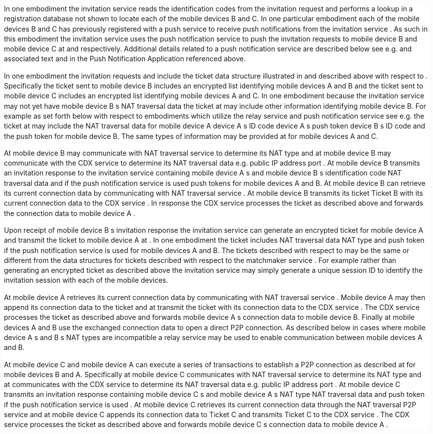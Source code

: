 In one embodiment the invitation service reads the identification codes from the invitation request and performs a lookup in a registration database not shown to locate each of the mobile devices B and C. In one particular embodiment each of the mobile devices B and C has previously registered with a push service to receive push notifications from the invitation service . As such in this embodiment the invitation service uses the push notification service to push the invitation requests to mobile device B and mobile device C at and respectively. Additional details related to a push notification service are described below see e.g. and associated text and in the Push Notification Application referenced above.

In one embodiment the invitation requests and include the ticket data structure illustrated in and described above with respect to . Specifically the ticket sent to mobile device B includes an encrypted list identifying mobile devices A and B and the ticket sent to mobile device C includes an encrypted list identifying mobile devices A and C. In one embodiment because the invitation service may not yet have mobile device B s NAT traversal data the ticket at may include other information identifying mobile device B. For example as set forth below with respect to embodiments which utilize the relay service and push notification service see e.g. the ticket at may include the NAT traversal data for mobile device A device A s ID code device A s push token device B s ID code and the push token for mobile device B. The same types of information may be provided at for mobile devices A and C.

At mobile device B may communicate with NAT traversal service to determine its NAT type and at mobile device B may communicate with the CDX service to determine its NAT traversal data e.g. public IP address port . At mobile device B transmits an invitation response to the invitation service containing mobile device A s and mobile device B s identification code NAT traversal data and if the push notification service is used push tokens for mobile devices A and B. At mobile device B can retrieve its current connection data by communicating with NAT traversal service . At mobile device B transmits its ticket Ticket B with its current connection data to the CDX service . In response the CDX service processes the ticket as described above and forwards the connection data to mobile device A .

Upon receipt of mobile device B s invitation response the invitation service can generate an encrypted ticket for mobile device A and transmit the ticket to mobile device A at . In one embodiment the ticket includes NAT traversal data NAT type and push token if the push notification service is used for mobile devices A and B. The tickets described with respect to may be the same or different from the data structures for tickets described with respect to the matchmaker service . For example rather than generating an encrypted ticket as described above the invitation service may simply generate a unique session ID to identify the invitation session with each of the mobile devices.

At mobile device A retrieves its current connection data by communicating with NAT traversal service . Mobile device A may then append its connection data to the ticket and at transmit the ticket with its connection data to the CDX service . The CDX service processes the ticket as described above and forwards mobile device A s connection data to mobile device B. Finally at mobile devices A and B use the exchanged connection data to open a direct P2P connection. As described below in cases where mobile device A s and B s NAT types are incompatible a relay service may be used to enable communication between mobile devices A and B.

At mobile device C and mobile device A can execute a series of transactions to establish a P2P connection as described at for mobile devices B and A. Specifically at mobile device C communicates with NAT traversal service to determine its NAT type and at communicates with the CDX service to determine its NAT traversal data e.g. public IP address port . At mobile device C transmits an invitation response containing mobile device C s and mobile device A s NAT type NAT traversal data and push token if the push notification service is used . At mobile device C retrieves its current connection data through the NAT traversal P2P service and at mobile device C appends its connection data to Ticket C and transmits Ticket C to the CDX service . The CDX service processes the ticket as described above and forwards mobile device C s connection data to mobile device A .
